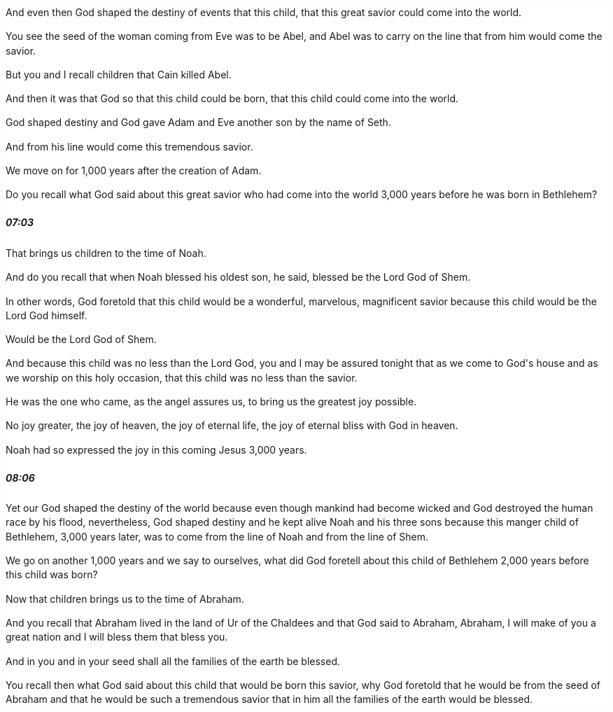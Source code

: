 And even then God shaped the destiny of events that this child, that this great savior could come into the world.

You see the seed of the woman coming from Eve was to be Abel, and Abel was to carry on the line that from him would come the savior.

But you and I recall children that Cain killed Abel.

And then it was that God so that this child could be born, that this child could come into the world.

God shaped destiny and God gave Adam and Eve another son by the name of Seth.

And from his line would come this tremendous savior.

We move on for 1,000 years after the creation of Adam.

Do you recall what God said about this great savior who had come into the world 3,000 years before he was born in Bethlehem?

##### 07:03

That brings us children to the time of Noah.

And do you recall that when Noah blessed his oldest son, he said, blessed be the Lord God of Shem.

In other words, God foretold that this child would be a wonderful, marvelous, magnificent savior because this child would be the Lord God himself.

Would be the Lord God of Shem.

And because this child was no less than the Lord God, you and I may be assured tonight that as we come to God's house and as we worship on this holy occasion, that this child was no less than the savior.

He was the one who came, as the angel assures us, to bring us the greatest joy possible.

No joy greater, the joy of heaven, the joy of eternal life, the joy of eternal bliss with God in heaven.

Noah had so expressed the joy in this coming Jesus 3,000 years.

##### 08:06

Yet our God shaped the destiny of the world because even though mankind had become wicked and God destroyed the human race by his flood, nevertheless, God shaped destiny and he kept alive Noah and his three sons because this manger child of Bethlehem, 3,000 years later, was to come from the line of Noah and from the line of Shem.

We go on another 1,000 years and we say to ourselves, what did God foretell about this child of Bethlehem 2,000 years before this child was born?

Now that children brings us to the time of Abraham.

And you recall that Abraham lived in the land of Ur of the Chaldees and that God said to Abraham, Abraham, I will make of you a great nation and I will bless them that bless you.

And in you and in your seed shall all the families of the earth be blessed.

You recall then what God said about this child that would be born this savior, why God foretold that he would be from the seed of Abraham and that he would be such a tremendous savior that in him all the families of the earth would be blessed.
